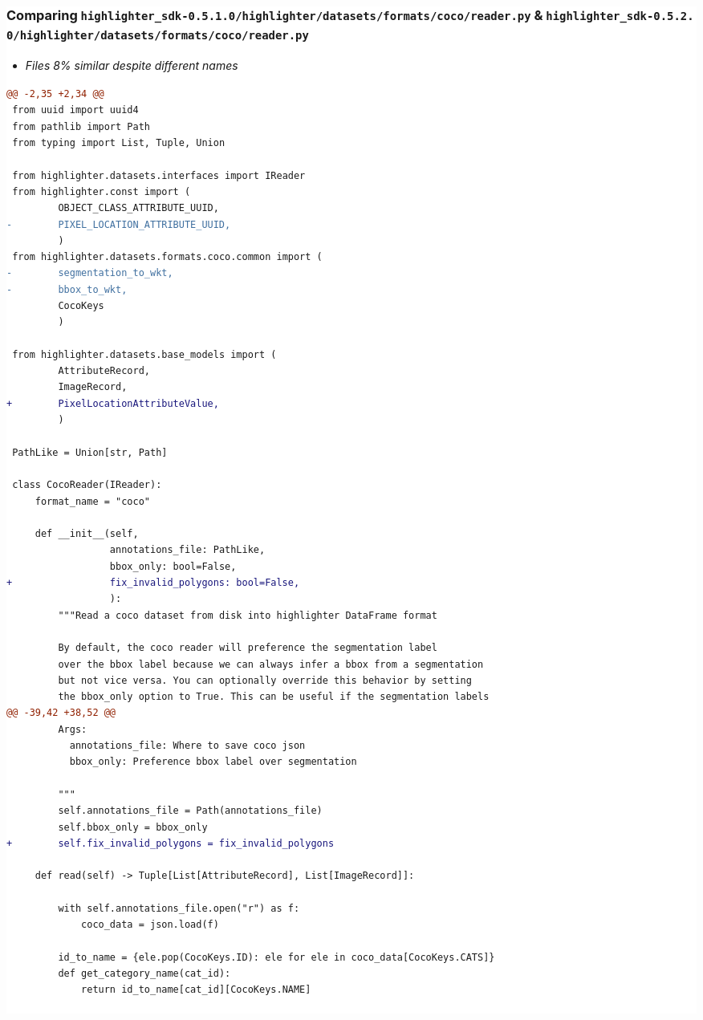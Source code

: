 ### Comparing `highlighter_sdk-0.5.1.0/highlighter/datasets/formats/coco/reader.py` & `highlighter_sdk-0.5.2.0/highlighter/datasets/formats/coco/reader.py`

 * *Files 8% similar despite different names*

```diff
@@ -2,35 +2,34 @@
 from uuid import uuid4
 from pathlib import Path
 from typing import List, Tuple, Union
 
 from highlighter.datasets.interfaces import IReader
 from highlighter.const import (
         OBJECT_CLASS_ATTRIBUTE_UUID,
-        PIXEL_LOCATION_ATTRIBUTE_UUID,
         )
 from highlighter.datasets.formats.coco.common import (
-        segmentation_to_wkt,
-        bbox_to_wkt,
         CocoKeys
         )
 
 from highlighter.datasets.base_models import (
         AttributeRecord,
         ImageRecord,
+        PixelLocationAttributeValue,
         )
 
 PathLike = Union[str, Path]
 
 class CocoReader(IReader):
     format_name = "coco"
 
     def __init__(self,
                  annotations_file: PathLike,
                  bbox_only: bool=False,
+                 fix_invalid_polygons: bool=False,
                  ):
         """Read a coco dataset from disk into highlighter DataFrame format
 
         By default, the coco reader will preference the segmentation label
         over the bbox label because we can always infer a bbox from a segmentation
         but not vice versa. You can optionally override this behavior by setting
         the bbox_only option to True. This can be useful if the segmentation labels
@@ -39,42 +38,52 @@
         Args:
           annotations_file: Where to save coco json
           bbox_only: Preference bbox label over segmentation
 
         """
         self.annotations_file = Path(annotations_file)
         self.bbox_only = bbox_only
+        self.fix_invalid_polygons = fix_invalid_polygons
 
     def read(self) -> Tuple[List[AttributeRecord], List[ImageRecord]]:
 
         with self.annotations_file.open("r") as f:
             coco_data = json.load(f)
 
         id_to_name = {ele.pop(CocoKeys.ID): ele for ele in coco_data[CocoKeys.CATS]}
         def get_category_name(cat_id):
             return id_to_name[cat_id][CocoKeys.NAME]
 
```